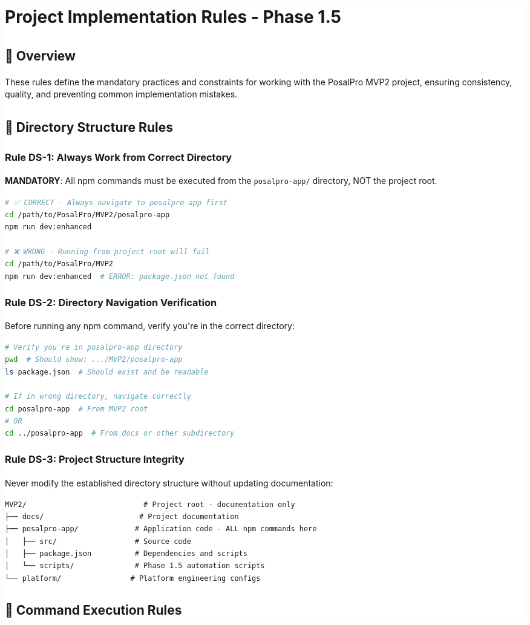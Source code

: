 # Project Implementation Rules - Phase 1.5

## 🎯 Overview
These rules define the mandatory practices and constraints for working with the PosalPro MVP2 project, ensuring consistency, quality, and preventing common implementation mistakes.

## 📁 Directory Structure Rules

### **Rule DS-1: Always Work from Correct Directory**
**MANDATORY**: All npm commands must be executed from the `posalpro-app/` directory, NOT the project root.

```bash
# ✅ CORRECT - Always navigate to posalpro-app first
cd /path/to/PosalPro/MVP2/posalpro-app
npm run dev:enhanced

# ❌ WRONG - Running from project root will fail
cd /path/to/PosalPro/MVP2
npm run dev:enhanced  # ERROR: package.json not found
```

### **Rule DS-2: Directory Navigation Verification**
Before running any npm command, verify you're in the correct directory:

```bash
# Verify you're in posalpro-app directory
pwd  # Should show: .../MVP2/posalpro-app
ls package.json  # Should exist and be readable

# If in wrong directory, navigate correctly
cd posalpro-app  # From MVP2 root
# OR
cd ../posalpro-app  # From docs or other subdirectory
```

### **Rule DS-3: Project Structure Integrity**
Never modify the established directory structure without updating documentation:

```
MVP2/                           # Project root - documentation only
├── docs/                      # Project documentation
├── posalpro-app/             # Application code - ALL npm commands here
│   ├── src/                  # Source code
│   ├── package.json          # Dependencies and scripts
│   └── scripts/              # Phase 1.5 automation scripts
└── platform/                # Platform engineering configs
```

## 🚀 Command Execution Rules
